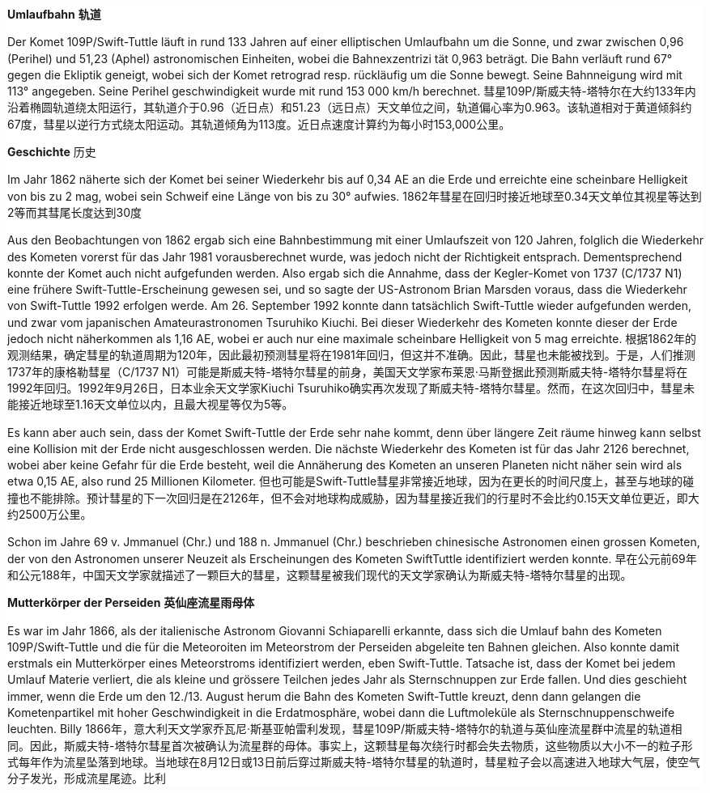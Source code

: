 **Umlaufbahn**
**轨道**

Der Komet 109P/Swift-Tuttle läuft in rund 133 Jahren auf einer elliptischen Umlaufbahn um die Sonne, und zwar zwischen 0,96 (Perihel) und 51,23 (Aphel) astronomischen Einheiten, wobei die Bahnexzentrizi tät 0,963 beträgt. Die Bahn verläuft rund 67° gegen die Ekliptik geneigt, wobei sich der Komet retrograd resp. rückläufig um die Sonne bewegt. Seine Bahnneigung wird mit 113° angegeben. Seine Perihel geschwindigkeit wurde mit rund 153 000 km/h berechnet.
彗星109P/斯威夫特-塔特尔在大约133年内沿着椭圆轨道绕太阳运行，其轨道介于0.96（近日点）和51.23（远日点）天文单位之间，轨道偏心率为0.963。该轨道相对于黄道倾斜约67度，彗星以逆行方式绕太阳运动。其轨道倾角为113度。近日点速度计算约为每小时153,000公里。

**Geschichte**
历史

Im Jahr 1862 näherte sich der Komet bei seiner Wiederkehr bis auf 0,34 AE an die Erde und erreichte eine scheinbare Helligkeit von bis zu 2 mag, wobei sein Schweif eine Länge von bis zu 30° aufwies.
1862年彗星在回归时接近地球至0.34天文单位其视星等达到2等而其彗尾长度达到30度

Aus den Beobachtungen von 1862 ergab sich eine Bahnbestimmung mit einer Umlaufszeit von 120 Jahren, folglich die Wiederkehr des Kometen vorerst für das Jahr 1981 vorausberechnet wurde, was jedoch nicht der Richtigkeit entsprach. Dementsprechend konnte der Komet auch nicht aufgefunden werden. Also ergab sich die Annahme, dass der Kegler-Komet von 1737 (C/1737 N1) eine frühere Swift-Tuttle-Erscheinung gewesen sei, und so sagte der US-Astronom Brian Marsden voraus, dass die Wiederkehr von Swift-Tuttle 1992 erfolgen werde. Am 26. September 1992 konnte dann tatsächlich Swift-Tuttle wieder aufgefunden werden, und zwar vom japanischen Amateurastronomen Tsuruhiko Kiuchi. Bei dieser Wiederkehr des Kometen konnte dieser der Erde jedoch nicht näherkommen als 1,16 AE, wobei er auch nur eine maximale scheinbare Helligkeit von 5 mag erreichte.
根据1862年的观测结果，确定彗星的轨道周期为120年，因此最初预测彗星将在1981年回归，但这并不准确。因此，彗星也未能被找到。于是，人们推测1737年的康格勒彗星（C/1737 N1）可能是斯威夫特-塔特尔彗星的前身，美国天文学家布莱恩·马斯登据此预测斯威夫特-塔特尔彗星将在1992年回归。1992年9月26日，日本业余天文学家Kiuchi Tsuruhiko确实再次发现了斯威夫特-塔特尔彗星。然而，在这次回归中，彗星未能接近地球至1.16天文单位以内，且最大视星等仅为5等。

Es kann aber auch sein, dass der Komet Swift-Tuttle der Erde sehr nahe kommt, denn über längere Zeit räume hinweg kann selbst eine Kollision mit der Erde nicht ausgeschlossen werden. Die nächste Wiederkehr des Kometen ist für das Jahr 2126 berechnet, wobei aber keine Gefahr für die Erde besteht, weil die Annäherung des Kometen an unseren Planeten nicht näher sein wird als etwa 0,15 AE, also rund 25 Millionen Kilometer.
但也可能是Swift-Tuttle彗星非常接近地球，因为在更长的时间尺度上，甚至与地球的碰撞也不能排除。预计彗星的下一次回归是在2126年，但不会对地球构成威胁，因为彗星接近我们的行星时不会比约0.15天文单位更近，即大约2500万公里。

Schon im Jahre 69 v. Jmmanuel (Chr.) und 188 n. Jmmanuel (Chr.) beschrieben chinesische Astronomen einen grossen Kometen, der von den Astronomen unserer Neuzeit als Erscheinungen des Kometen SwiftTuttle identifiziert werden konnte.
早在公元前69年和公元188年，中国天文学家就描述了一颗巨大的彗星，这颗彗星被我们现代的天文学家确认为斯威夫特-塔特尔彗星的出现。

**Mutterkörper der Perseiden**
**英仙座流星雨母体**

Es war im Jahr 1866, als der italienische Astronom Giovanni Schiaparelli erkannte, dass sich die Umlauf bahn des Kometen 109P/Swift-Tuttle und die für die Meteoroiten im Meteorstrom der Perseiden abgeleite ten Bahnen gleichen. Also konnte damit erstmals ein Mutterkörper eines Meteorstroms identifiziert werden, eben Swift-Tuttle. Tatsache ist, dass der Komet bei jedem Umlauf Materie verliert, die als kleine und grössere Teilchen jedes Jahr als Sternschnuppen zur Erde fallen. Und dies geschieht immer, wenn die Erde um den 12./13. August herum die Bahn des Kometen Swift-Tuttle kreuzt, denn dann gelangen die Kometenpartikel mit hoher Geschwindigkeit in die Erdatmosphäre, wobei dann die Luftmoleküle als Sternschnuppenschweife leuchten. Billy
1866年，意大利天文学家乔瓦尼·斯基亚帕雷利发现，彗星109P/斯威夫特-塔特尔的轨道与英仙座流星群中流星的轨道相同。因此，斯威夫特-塔特尔彗星首次被确认为流星群的母体。事实上，这颗彗星每次绕行时都会失去物质，这些物质以大小不一的粒子形式每年作为流星坠落到地球。当地球在8月12日或13日前后穿过斯威夫特-塔特尔彗星的轨道时，彗星粒子会以高速进入地球大气层，使空气分子发光，形成流星尾迹。比利
